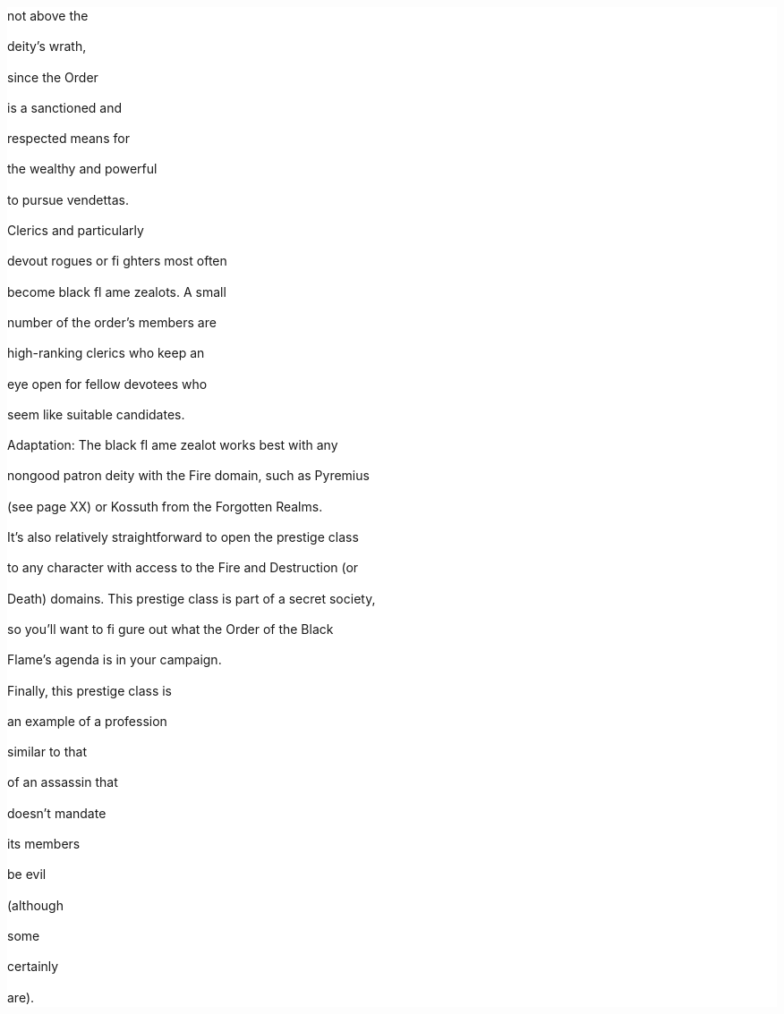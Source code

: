 not above the

deity’s wrath,

since the Order

is a sanctioned and

respected means for

the wealthy and powerful

to pursue vendettas.

Clerics and particularly

devout rogues or fi ghters most often

become black fl ame zealots. A small

number of the order’s members are

high-ranking clerics who keep an

eye open for fellow devotees who

seem like suitable candidates.

Adaptation: The black fl ame zealot works best with any

nongood patron deity with the Fire domain, such as Pyremius

(see page XX) or Kossuth from the Forgotten Realms.

It’s also relatively straightforward to open the prestige class

to any character with access to the Fire and Destruction (or

Death) domains. This prestige class is part of a secret society,

so you’ll want to fi gure out what the Order of the Black

Flame’s agenda is in your campaign.

Finally, this prestige class is

an example of a profession

similar to that

of an assassin that

doesn’t mandate

its members

be evil

(although

some

certainly

are).
